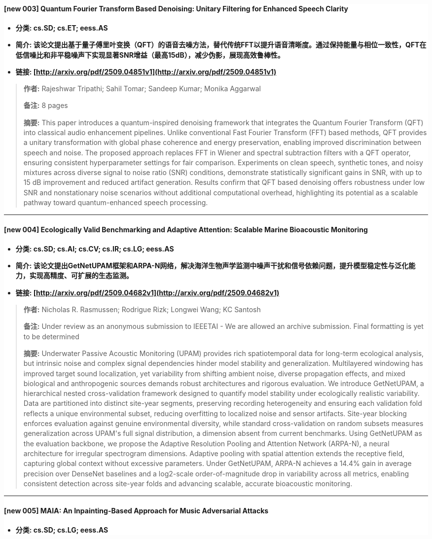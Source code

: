 #### [new 003] Quantum Fourier Transform Based Denoising: Unitary Filtering for Enhanced Speech Clarity
- **分类: cs.SD; cs.ET; eess.AS**

- **简介: 该论文提出基于量子傅里叶变换（QFT）的语音去噪方法，替代传统FFT以提升语音清晰度。通过保持能量与相位一致性，QFT在低信噪比和非平稳噪声下实现显著SNR增益（最高15dB），减少伪影，展现高效鲁棒性。**

- **链接: [http://arxiv.org/pdf/2509.04851v1](http://arxiv.org/pdf/2509.04851v1)**

> **作者:** Rajeshwar Tripathi; Sahil Tomar; Sandeep Kumar; Monika Aggarwal
>
> **备注:** 8 pages
>
> **摘要:** This paper introduces a quantum-inspired denoising framework that integrates the Quantum Fourier Transform (QFT) into classical audio enhancement pipelines. Unlike conventional Fast Fourier Transform (FFT) based methods, QFT provides a unitary transformation with global phase coherence and energy preservation, enabling improved discrimination between speech and noise. The proposed approach replaces FFT in Wiener and spectral subtraction filters with a QFT operator, ensuring consistent hyperparameter settings for fair comparison. Experiments on clean speech, synthetic tones, and noisy mixtures across diverse signal to noise ratio (SNR) conditions, demonstrate statistically significant gains in SNR, with up to 15 dB improvement and reduced artifact generation. Results confirm that QFT based denoising offers robustness under low SNR and nonstationary noise scenarios without additional computational overhead, highlighting its potential as a scalable pathway toward quantum-enhanced speech processing.
>
---
#### [new 004] Ecologically Valid Benchmarking and Adaptive Attention: Scalable Marine Bioacoustic Monitoring
- **分类: cs.SD; cs.AI; cs.CV; cs.IR; cs.LG; eess.AS**

- **简介: 该论文提出GetNetUPAM框架和ARPA-N网络，解决海洋生物声学监测中噪声干扰和信号依赖问题，提升模型稳定性与泛化能力，实现高精度、可扩展的生态监测。**

- **链接: [http://arxiv.org/pdf/2509.04682v1](http://arxiv.org/pdf/2509.04682v1)**

> **作者:** Nicholas R. Rasmussen; Rodrigue Rizk; Longwei Wang; KC Santosh
>
> **备注:** Under review as an anonymous submission to IEEETAI - We are allowed an archive submission. Final formatting is yet to be determined
>
> **摘要:** Underwater Passive Acoustic Monitoring (UPAM) provides rich spatiotemporal data for long-term ecological analysis, but intrinsic noise and complex signal dependencies hinder model stability and generalization. Multilayered windowing has improved target sound localization, yet variability from shifting ambient noise, diverse propagation effects, and mixed biological and anthropogenic sources demands robust architectures and rigorous evaluation. We introduce GetNetUPAM, a hierarchical nested cross-validation framework designed to quantify model stability under ecologically realistic variability. Data are partitioned into distinct site-year segments, preserving recording heterogeneity and ensuring each validation fold reflects a unique environmental subset, reducing overfitting to localized noise and sensor artifacts. Site-year blocking enforces evaluation against genuine environmental diversity, while standard cross-validation on random subsets measures generalization across UPAM's full signal distribution, a dimension absent from current benchmarks. Using GetNetUPAM as the evaluation backbone, we propose the Adaptive Resolution Pooling and Attention Network (ARPA-N), a neural architecture for irregular spectrogram dimensions. Adaptive pooling with spatial attention extends the receptive field, capturing global context without excessive parameters. Under GetNetUPAM, ARPA-N achieves a 14.4% gain in average precision over DenseNet baselines and a log2-scale order-of-magnitude drop in variability across all metrics, enabling consistent detection across site-year folds and advancing scalable, accurate bioacoustic monitoring.
>
---
#### [new 005] MAIA: An Inpainting-Based Approach for Music Adversarial Attacks
- **分类: cs.SD; cs.LG; eess.AS**
